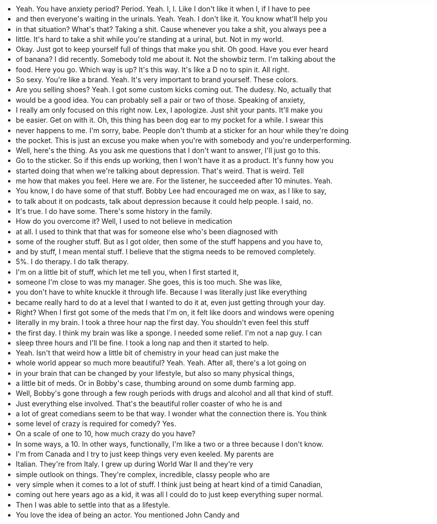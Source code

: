 *  Yeah. You have anxiety period? Period. Yeah. I, I. Like I don't like it when I, if I have to pee
*  and then everyone's waiting in the urinals. Yeah. Yeah. I don't like it. You know what'll help you
*  in that situation? What's that? Taking a shit. Cause whenever you take a shit, you always pee a
*  little. It's hard to take a shit while you're standing at a urinal, but. Not in my world.
*  Okay. Just got to keep yourself full of things that make you shit. Oh good. Have you ever heard
*  of banana? I did recently. Somebody told me about it. Not the showbiz term. I'm talking about the
*  food. Here you go. Which way is up? It's this way. It's like a D no to spin it. All right.
*  So sexy. You're like a brand. Yeah. It's very important to brand yourself. These colors.
*  Are you selling shoes? Yeah. I got some custom kicks coming out. The dudesy. No, actually that
*  would be a good idea. You can probably sell a pair or two of those. Speaking of anxiety,
*  I really am only focused on this right now. Lex, I apologize. Just shit your pants. It'll make you
*  be easier. Get on with it. Oh, this thing has been dog ear to my pocket for a while. I swear this
*  never happens to me. I'm sorry, babe. People don't thumb at a sticker for an hour while they're doing
*  the pocket. This is just an excuse you make when you're with somebody and you're underperforming.
*  Well, here's the thing. As you ask me questions that I don't want to answer, I'll just go to this.
*  Go to the sticker. So if this ends up working, then I won't have it as a product. It's funny how you
*  started doing that when we're talking about depression. That's weird. That is weird. Tell
*  me how that makes you feel. Here we are. For the listener, he succeeded after 10 minutes. Yeah.
*  You know, I do have some of that stuff. Bobby Lee had encouraged me on wax, as I like to say,
*  to talk about it on podcasts, talk about depression because it could help people. I said, no.
*  It's true. I do have some. There's some history in the family.
*  How do you overcome it? Well, I used to not believe in medication
*  at all. I used to think that that was for someone else who's been diagnosed with
*  some of the rougher stuff. But as I got older, then some of the stuff happens and you have to,
*  and by stuff, I mean mental stuff. I believe that the stigma needs to be removed completely.
*  5%. I do therapy. I do talk therapy.
*  I'm on a little bit of stuff, which let me tell you, when I first started it,
*  someone I'm close to was my manager. She goes, this is too much. She was like,
*  you don't have to white knuckle it through life. Because I was literally just like everything
*  became really hard to do at a level that I wanted to do it at, even just getting through your day.
*  Right? When I first got some of the meds that I'm on, it felt like doors and windows were opening
*  literally in my brain. I took a three hour nap the first day. You shouldn't even feel this stuff
*  the first day. I think my brain was like a sponge. I needed some relief. I'm not a nap guy. I can
*  sleep three hours and I'll be fine. I took a long nap and then it started to help.
*  Yeah. Isn't that weird how a little bit of chemistry in your head can just make the
*  whole world appear so much more beautiful? Yeah. Yeah. After all, there's a lot going on
*  in your brain that can be changed by your lifestyle, but also so many physical things,
*  a little bit of meds. Or in Bobby's case, thumbing around on some dumb farming app.
*  Well, Bobby's gone through a few rough periods with drugs and alcohol and all that kind of stuff.
*  Just everything else involved. That's the beautiful roller coaster of who he is and
*  a lot of great comedians seem to be that way. I wonder what the connection there is. You think
*  some level of crazy is required for comedy? Yes.
*  On a scale of one to 10, how much crazy do you have?
*  In some ways, a 10. In other ways, functionally, I'm like a two or a three because I don't know.
*  I'm from Canada and I try to just keep things very even keeled. My parents are
*  Italian. They're from Italy. I grew up during World War II and they're very
*  simple outlook on things. They're complex, incredible, classy people who are
*  very simple when it comes to a lot of stuff. I think just being at heart kind of a timid Canadian,
*  coming out here years ago as a kid, it was all I could do to just keep everything super normal.
*  Then I was able to settle into that as a lifestyle.
*  You love the idea of being an actor. You mentioned John Candy and
